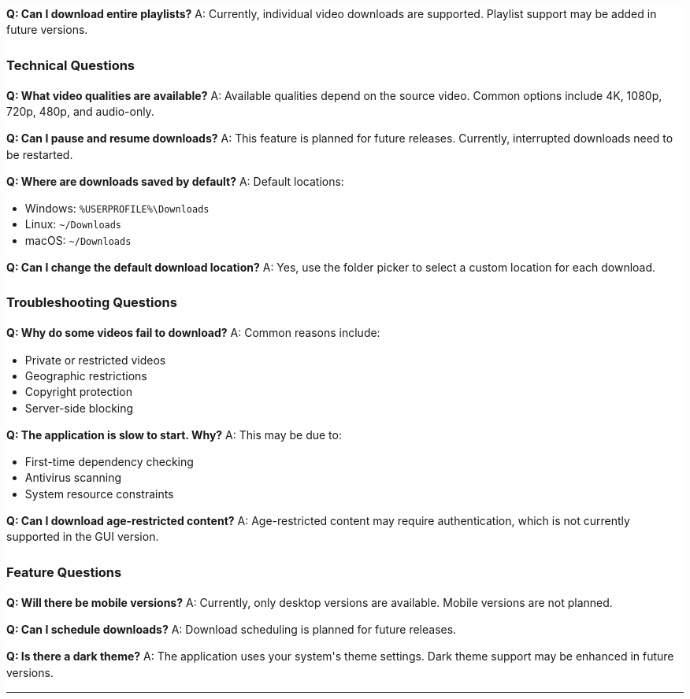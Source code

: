 **Q: Can I download entire playlists?**
A: Currently, individual video downloads are supported. Playlist support may be added in future versions.

### Technical Questions

**Q: What video qualities are available?**
A: Available qualities depend on the source video. Common options include 4K, 1080p, 720p, 480p, and audio-only.

**Q: Can I pause and resume downloads?**
A: This feature is planned for future releases. Currently, interrupted downloads need to be restarted.

**Q: Where are downloads saved by default?**
A: Default locations:
- Windows: `%USERPROFILE%\Downloads`
- Linux: `~/Downloads`
- macOS: `~/Downloads`

**Q: Can I change the default download location?**
A: Yes, use the folder picker to select a custom location for each download.

### Troubleshooting Questions

**Q: Why do some videos fail to download?**
A: Common reasons include:
- Private or restricted videos
- Geographic restrictions
- Copyright protection
- Server-side blocking

**Q: The application is slow to start. Why?**
A: This may be due to:
- First-time dependency checking
- Antivirus scanning
- System resource constraints

**Q: Can I download age-restricted content?**
A: Age-restricted content may require authentication, which is not currently supported in the GUI version.

### Feature Questions

**Q: Will there be mobile versions?**
A: Currently, only desktop versions are available. Mobile versions are not planned.

**Q: Can I schedule downloads?**
A: Download scheduling is planned for future releases.

**Q: Is there a dark theme?**
A: The application uses your system's theme settings. Dark theme support may be enhanced in future versions.

---
